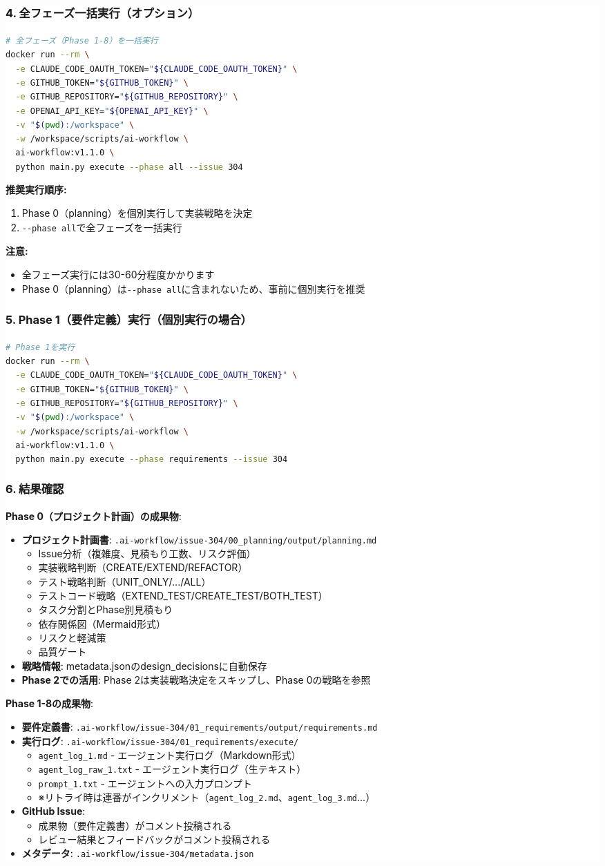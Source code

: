 ### 4. 全フェーズ一括実行（オプション）

```bash
# 全フェーズ（Phase 1-8）を一括実行
docker run --rm \
  -e CLAUDE_CODE_OAUTH_TOKEN="${CLAUDE_CODE_OAUTH_TOKEN}" \
  -e GITHUB_TOKEN="${GITHUB_TOKEN}" \
  -e GITHUB_REPOSITORY="${GITHUB_REPOSITORY}" \
  -e OPENAI_API_KEY="${OPENAI_API_KEY}" \
  -v "$(pwd):/workspace" \
  -w /workspace/scripts/ai-workflow \
  ai-workflow:v1.1.0 \
  python main.py execute --phase all --issue 304
```

**推奨実行順序:**
1. Phase 0（planning）を個別実行して実装戦略を決定
2. `--phase all`で全フェーズを一括実行

**注意:**
- 全フェーズ実行には30-60分程度かかります
- Phase 0（planning）は`--phase all`に含まれないため、事前に個別実行を推奨

### 5. Phase 1（要件定義）実行（個別実行の場合）

```bash
# Phase 1を実行
docker run --rm \
  -e CLAUDE_CODE_OAUTH_TOKEN="${CLAUDE_CODE_OAUTH_TOKEN}" \
  -e GITHUB_TOKEN="${GITHUB_TOKEN}" \
  -e GITHUB_REPOSITORY="${GITHUB_REPOSITORY}" \
  -v "$(pwd):/workspace" \
  -w /workspace/scripts/ai-workflow \
  ai-workflow:v1.1.0 \
  python main.py execute --phase requirements --issue 304
```

### 6. 結果確認

**Phase 0（プロジェクト計画）の成果物**:
- **プロジェクト計画書**: `.ai-workflow/issue-304/00_planning/output/planning.md`
  - Issue分析（複雑度、見積もり工数、リスク評価）
  - 実装戦略判断（CREATE/EXTEND/REFACTOR）
  - テスト戦略判断（UNIT_ONLY/.../ALL）
  - テストコード戦略（EXTEND_TEST/CREATE_TEST/BOTH_TEST）
  - タスク分割とPhase別見積もり
  - 依存関係図（Mermaid形式）
  - リスクと軽減策
  - 品質ゲート
- **戦略情報**: metadata.jsonのdesign_decisionsに自動保存
- **Phase 2での活用**: Phase 2は実装戦略決定をスキップし、Phase 0の戦略を参照

**Phase 1-8の成果物**:
- **要件定義書**: `.ai-workflow/issue-304/01_requirements/output/requirements.md`
- **実行ログ**: `.ai-workflow/issue-304/01_requirements/execute/`
  - `agent_log_1.md` - エージェント実行ログ（Markdown形式）
  - `agent_log_raw_1.txt` - エージェント実行ログ（生テキスト）
  - `prompt_1.txt` - エージェントへの入力プロンプト
  - ※リトライ時は連番がインクリメント（`agent_log_2.md`、`agent_log_3.md`...）
- **GitHub Issue**:
  - 成果物（要件定義書）がコメント投稿される
  - レビュー結果とフィードバックがコメント投稿される
- **メタデータ**: `.ai-workflow/issue-304/metadata.json`
